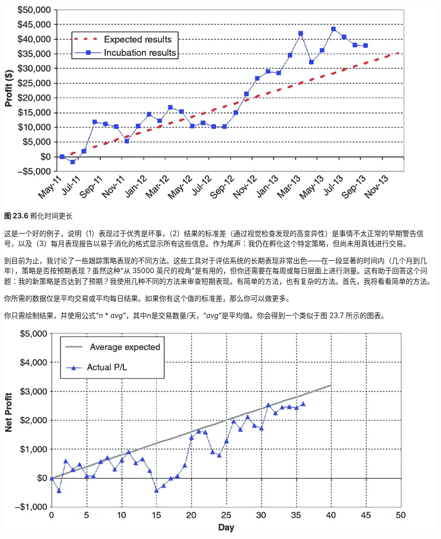 ![images](img/c23f006.jpg)

**图 23.6** 孵化时间更长

这是一个好的例子，说明（1）表现过于优秀是坏事，（2）结果的标准差（通过视觉检查发现的高变异性）是事情不太正常的早期警告信号，以及（3）每月表现报告以易于消化的格式显示所有这些信息。作为尾声：我仍在孵化这个特定策略，但尚未用真钱进行交易。

到目前为止，我讨论了一些跟踪策略表现的不同方法。这些工具对于评估系统的长期表现非常出色——在一段显著的时间内（几个月到几年），策略是否按预期表现？虽然这种“从 35000 英尺的视角”是有用的，但你还需要在每周或每日层面上进行测量。这有助于回答这个问题：我的新策略是否达到了预期？我使用几种不同的方法来审查短期表现。有简单的方法，也有复杂的方法。首先，我将看看简单的方法。

你所需的数据仅是平均交易或平均每日结果。如果你有这个值的标准差，那么你可以做更多。

你只需绘制结果，并使用公式“*n* * *avg*”，其中*n*是交易数量/天，“*avg*”是平均值。你会得到一个类似于图 23.7 所示的图表。

![images](img/c23f007.jpg)
